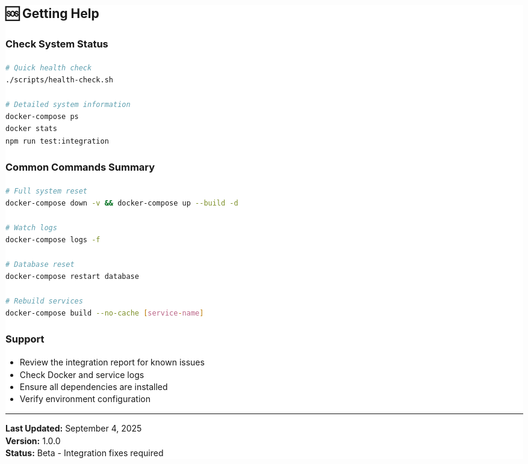 ## 🆘 Getting Help

### Check System Status
```bash
# Quick health check
./scripts/health-check.sh

# Detailed system information
docker-compose ps
docker stats
npm run test:integration
```

### Common Commands Summary
```bash
# Full system reset
docker-compose down -v && docker-compose up --build -d

# Watch logs
docker-compose logs -f

# Database reset
docker-compose restart database

# Rebuild services
docker-compose build --no-cache [service-name]
```

### Support
- Review the integration report for known issues
- Check Docker and service logs
- Ensure all dependencies are installed
- Verify environment configuration

---

**Last Updated:** September 4, 2025  
**Version:** 1.0.0  
**Status:** Beta - Integration fixes required